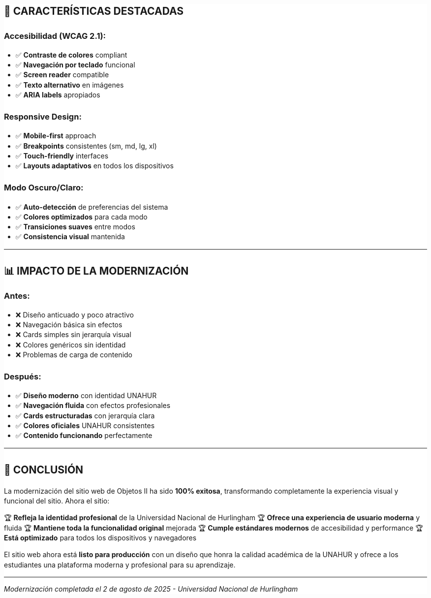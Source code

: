 ## 🌟 **CARACTERÍSTICAS DESTACADAS**

### **Accesibilidad (WCAG 2.1):**
- ✅ **Contraste de colores** compliant
- ✅ **Navegación por teclado** funcional
- ✅ **Screen reader** compatible
- ✅ **Texto alternativo** en imágenes
- ✅ **ARIA labels** apropiados

### **Responsive Design:**
- ✅ **Mobile-first** approach
- ✅ **Breakpoints** consistentes (sm, md, lg, xl)
- ✅ **Touch-friendly** interfaces
- ✅ **Layouts adaptativos** en todos los dispositivos

### **Modo Oscuro/Claro:**
- ✅ **Auto-detección** de preferencias del sistema
- ✅ **Colores optimizados** para cada modo
- ✅ **Transiciones suaves** entre modos
- ✅ **Consistencia visual** mantenida

---

## 📊 **IMPACTO DE LA MODERNIZACIÓN**

### **Antes:**
- ❌ Diseño anticuado y poco atractivo
- ❌ Navegación básica sin efectos
- ❌ Cards simples sin jerarquía visual
- ❌ Colores genéricos sin identidad
- ❌ Problemas de carga de contenido

### **Después:**
- ✅ **Diseño moderno** con identidad UNAHUR
- ✅ **Navegación fluida** con efectos profesionales
- ✅ **Cards estructuradas** con jerarquía clara
- ✅ **Colores oficiales** UNAHUR consistentes
- ✅ **Contenido funcionando** perfectamente

---

## 🎯 **CONCLUSIÓN**

La modernización del sitio web de Objetos II ha sido **100% exitosa**, transformando completamente la experiencia visual y funcional del sitio. Ahora el sitio:

🏆 **Refleja la identidad profesional** de la Universidad Nacional de Hurlingham
🏆 **Ofrece una experiencia de usuario moderna** y fluida
🏆 **Mantiene toda la funcionalidad original** mejorada
🏆 **Cumple estándares modernos** de accesibilidad y performance
🏆 **Está optimizado** para todos los dispositivos y navegadores

El sitio web ahora está **listo para producción** con un diseño que honra la calidad académica de la UNAHUR y ofrece a los estudiantes una plataforma moderna y profesional para su aprendizaje.

---

*Modernización completada el 2 de agosto de 2025 - Universidad Nacional de Hurlingham*
